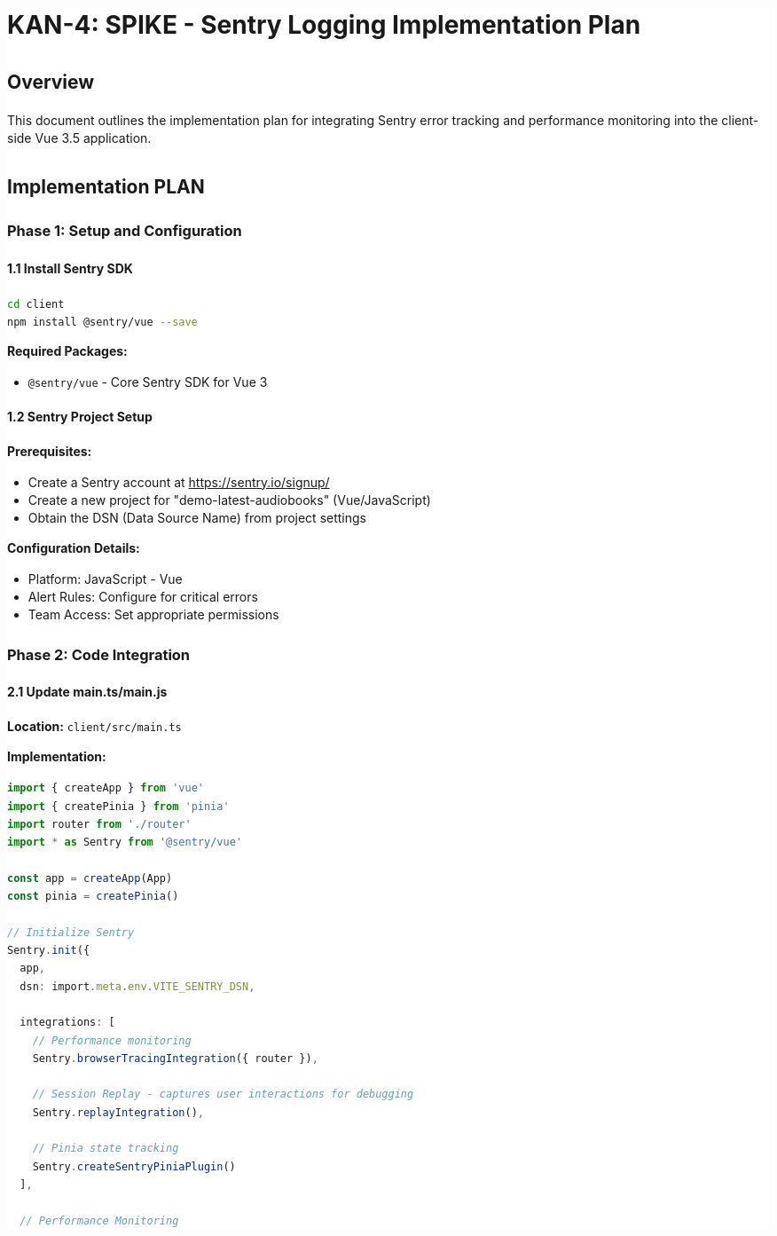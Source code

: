 # KAN-4: SPIKE - Sentry Logging Implementation Plan

## Overview
This document outlines the implementation plan for integrating Sentry error tracking and performance monitoring into the client-side Vue 3.5 application.

## Implementation PLAN

### Phase 1: Setup and Configuration

#### 1.1 Install Sentry SDK
```bash
cd client
npm install @sentry/vue --save
```

**Required Packages:**
- `@sentry/vue` - Core Sentry SDK for Vue 3

#### 1.2 Sentry Project Setup
**Prerequisites:**
- Create a Sentry account at https://sentry.io/signup/
- Create a new project for "demo-latest-audiobooks" (Vue/JavaScript)
- Obtain the DSN (Data Source Name) from project settings

**Configuration Details:**
- Platform: JavaScript - Vue
- Alert Rules: Configure for critical errors
- Team Access: Set appropriate permissions

### Phase 2: Code Integration

#### 2.1 Update main.ts/main.js
**Location:** `client/src/main.ts`

**Implementation:**
```typescript
import { createApp } from 'vue'
import { createPinia } from 'pinia'
import router from './router'
import * as Sentry from '@sentry/vue'

const app = createApp(App)
const pinia = createPinia()

// Initialize Sentry
Sentry.init({
  app,
  dsn: import.meta.env.VITE_SENTRY_DSN,
  
  integrations: [
    // Performance monitoring
    Sentry.browserTracingIntegration({ router }),
    
    // Session Replay - captures user interactions for debugging
    Sentry.replayIntegration(),
    
    // Pinia state tracking
    Sentry.createSentryPiniaPlugin()
  ],

  // Performance Monitoring
```